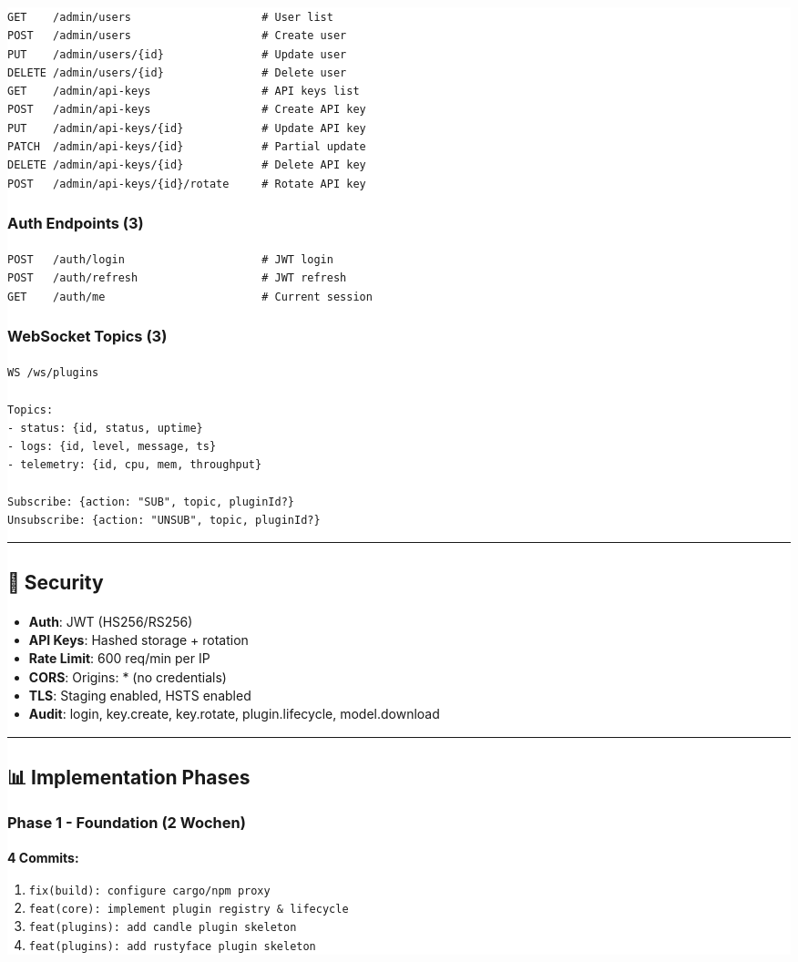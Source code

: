 ```
GET    /admin/users                    # User list
POST   /admin/users                    # Create user
PUT    /admin/users/{id}               # Update user
DELETE /admin/users/{id}               # Delete user
GET    /admin/api-keys                 # API keys list
POST   /admin/api-keys                 # Create API key
PUT    /admin/api-keys/{id}            # Update API key
PATCH  /admin/api-keys/{id}            # Partial update
DELETE /admin/api-keys/{id}            # Delete API key
POST   /admin/api-keys/{id}/rotate     # Rotate API key
```

### Auth Endpoints (3)

```
POST   /auth/login                     # JWT login
POST   /auth/refresh                   # JWT refresh
GET    /auth/me                        # Current session
```

### WebSocket Topics (3)

```
WS /ws/plugins

Topics:
- status: {id, status, uptime}
- logs: {id, level, message, ts}
- telemetry: {id, cpu, mem, throughput}

Subscribe: {action: "SUB", topic, pluginId?}
Unsubscribe: {action: "UNSUB", topic, pluginId?}
```

---

## 🔐 Security

- **Auth**: JWT (HS256/RS256)
- **API Keys**: Hashed storage + rotation
- **Rate Limit**: 600 req/min per IP
- **CORS**: Origins: * (no credentials)
- **TLS**: Staging enabled, HSTS enabled
- **Audit**: login, key.create, key.rotate, plugin.lifecycle, model.download

---

## 📊 Implementation Phases

### Phase 1 - Foundation (2 Wochen)
**4 Commits:**
1. `fix(build): configure cargo/npm proxy`
2. `feat(core): implement plugin registry & lifecycle`
3. `feat(plugins): add candle plugin skeleton`
4. `feat(plugins): add rustyface plugin skeleton`
